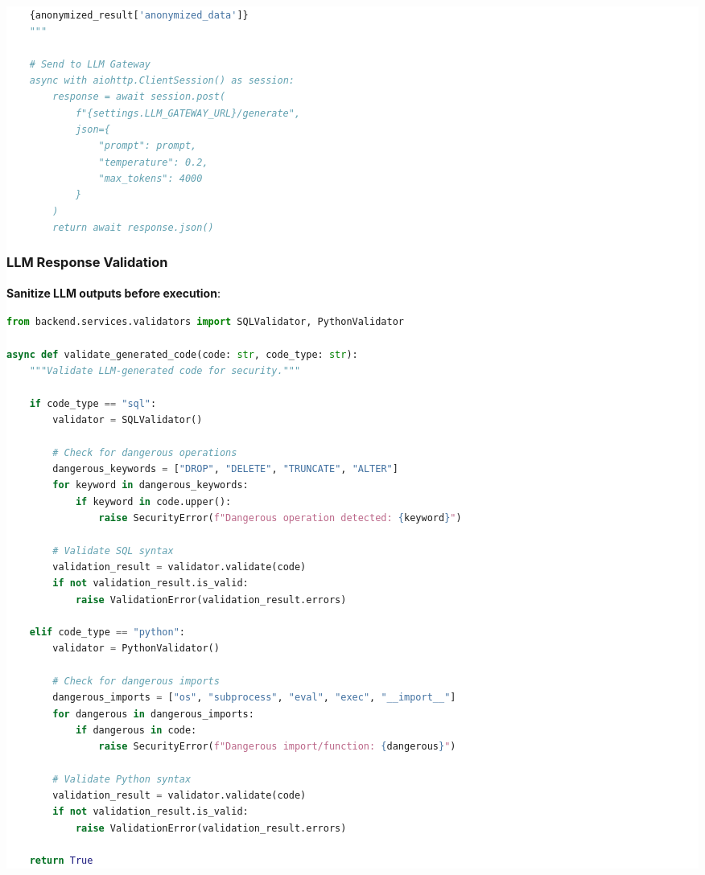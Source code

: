 ```python
    {anonymized_result['anonymized_data']}
    """

    # Send to LLM Gateway
    async with aiohttp.ClientSession() as session:
        response = await session.post(
            f"{settings.LLM_GATEWAY_URL}/generate",
            json={
                "prompt": prompt,
                "temperature": 0.2,
                "max_tokens": 4000
            }
        )
        return await response.json()
```

### LLM Response Validation

**Sanitize LLM outputs before execution**:

```python
from backend.services.validators import SQLValidator, PythonValidator

async def validate_generated_code(code: str, code_type: str):
    """Validate LLM-generated code for security."""

    if code_type == "sql":
        validator = SQLValidator()

        # Check for dangerous operations
        dangerous_keywords = ["DROP", "DELETE", "TRUNCATE", "ALTER"]
        for keyword in dangerous_keywords:
            if keyword in code.upper():
                raise SecurityError(f"Dangerous operation detected: {keyword}")

        # Validate SQL syntax
        validation_result = validator.validate(code)
        if not validation_result.is_valid:
            raise ValidationError(validation_result.errors)

    elif code_type == "python":
        validator = PythonValidator()

        # Check for dangerous imports
        dangerous_imports = ["os", "subprocess", "eval", "exec", "__import__"]
        for dangerous in dangerous_imports:
            if dangerous in code:
                raise SecurityError(f"Dangerous import/function: {dangerous}")

        # Validate Python syntax
        validation_result = validator.validate(code)
        if not validation_result.is_valid:
            raise ValidationError(validation_result.errors)

    return True
```
